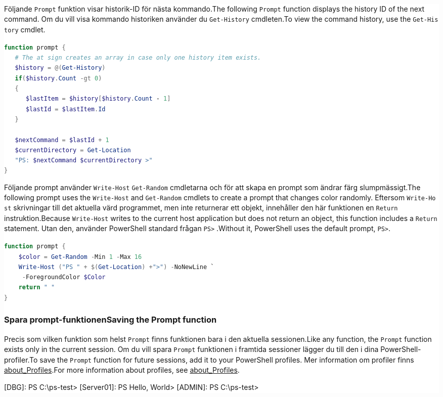 <span data-ttu-id="822b2-161">Följande `Prompt` funktion visar historik-ID för nästa kommando.</span><span class="sxs-lookup"><span data-stu-id="822b2-161">The following `Prompt` function displays the history ID of the next command.</span></span> <span data-ttu-id="822b2-162">Om du vill visa kommando historiken använder du `Get-History` cmdleten.</span><span class="sxs-lookup"><span data-stu-id="822b2-162">To view the command history, use the `Get-History` cmdlet.</span></span>

```powershell
function prompt {
   # The at sign creates an array in case only one history item exists.
   $history = @(Get-History)
   if($history.Count -gt 0)
   {
      $lastItem = $history[$history.Count - 1]
      $lastId = $lastItem.Id
   }

   $nextCommand = $lastId + 1
   $currentDirectory = Get-Location
   "PS: $nextCommand $currentDirectory >"
}
```

<span data-ttu-id="822b2-163">Följande prompt använder `Write-Host` `Get-Random` cmdletarna och för att skapa en prompt som ändrar färg slumpmässigt.</span><span class="sxs-lookup"><span data-stu-id="822b2-163">The following prompt uses the `Write-Host` and `Get-Random` cmdlets to create a prompt that changes color randomly.</span></span> <span data-ttu-id="822b2-164">Eftersom `Write-Host` skrivningar till det aktuella värd programmet, men inte returnerar ett objekt, innehåller den här funktionen en `Return` instruktion.</span><span class="sxs-lookup"><span data-stu-id="822b2-164">Because `Write-Host` writes to the current host application but does not return an object, this function includes a `Return` statement.</span></span> <span data-ttu-id="822b2-165">Utan den, använder PowerShell standard frågan `PS>` .</span><span class="sxs-lookup"><span data-stu-id="822b2-165">Without it, PowerShell uses the default prompt, `PS>`.</span></span>

```powershell
function prompt {
    $color = Get-Random -Min 1 -Max 16
    Write-Host ("PS " + $(Get-Location) +">") -NoNewLine `
     -ForegroundColor $Color
    return " "
}
```

### <a name="saving-the-prompt-function"></a><span data-ttu-id="822b2-166">Spara prompt-funktionen</span><span class="sxs-lookup"><span data-stu-id="822b2-166">Saving the Prompt function</span></span>

<span data-ttu-id="822b2-167">Precis som vilken funktion som helst `Prompt` finns funktionen bara i den aktuella sessionen.</span><span class="sxs-lookup"><span data-stu-id="822b2-167">Like any function, the `Prompt` function exists only in the current session.</span></span> <span data-ttu-id="822b2-168">Om du vill spara `Prompt` funktionen i framtida sessioner lägger du till den i dina PowerShell-profiler.</span><span class="sxs-lookup"><span data-stu-id="822b2-168">To save the `Prompt` function for future sessions, add it to your PowerShell profiles.</span></span> <span data-ttu-id="822b2-169">Mer information om profiler finns [about_Profiles](about_Profiles.md).</span><span class="sxs-lookup"><span data-stu-id="822b2-169">For more information about profiles, see [about_Profiles](about_Profiles.md).</span></span>


[DBG]: PS C:\ps-test>
[Server01]: PS Hello, World>
[ADMIN]: PS C:\ps-test>